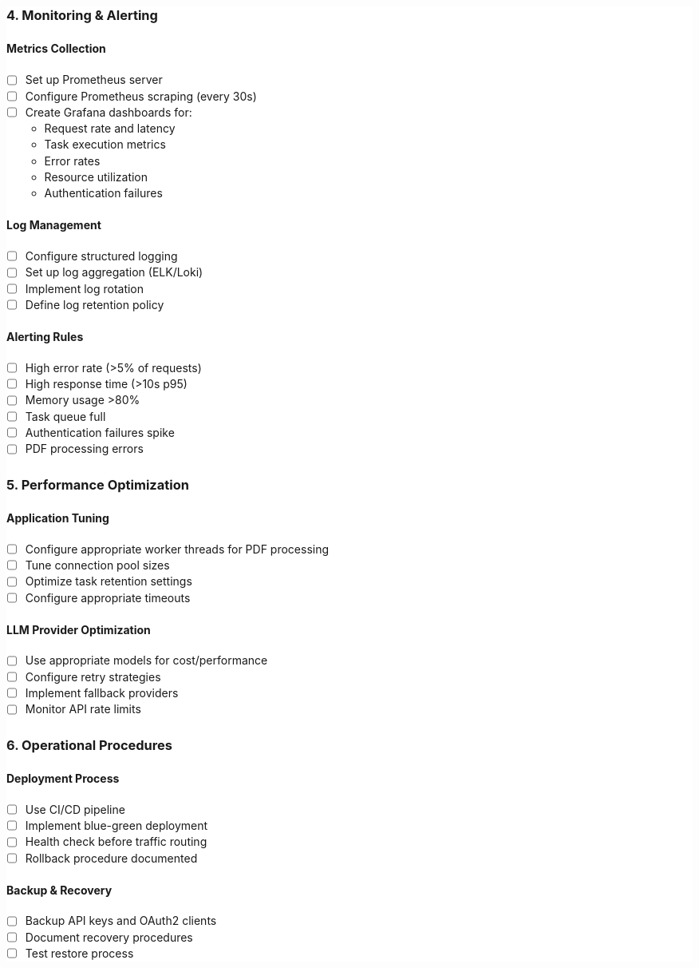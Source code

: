 ### 4. Monitoring & Alerting

#### Metrics Collection
- [ ] Set up Prometheus server
- [ ] Configure Prometheus scraping (every 30s)
- [ ] Create Grafana dashboards for:
  - Request rate and latency
  - Task execution metrics
  - Error rates
  - Resource utilization
  - Authentication failures

#### Log Management
- [ ] Configure structured logging
- [ ] Set up log aggregation (ELK/Loki)
- [ ] Implement log rotation
- [ ] Define log retention policy

#### Alerting Rules
- [ ] High error rate (>5% of requests)
- [ ] High response time (>10s p95)
- [ ] Memory usage >80%
- [ ] Task queue full
- [ ] Authentication failures spike
- [ ] PDF processing errors

### 5. Performance Optimization

#### Application Tuning
- [ ] Configure appropriate worker threads for PDF processing
- [ ] Tune connection pool sizes
- [ ] Optimize task retention settings
- [ ] Configure appropriate timeouts

#### LLM Provider Optimization
- [ ] Use appropriate models for cost/performance
- [ ] Configure retry strategies
- [ ] Implement fallback providers
- [ ] Monitor API rate limits

### 6. Operational Procedures

#### Deployment Process
- [ ] Use CI/CD pipeline
- [ ] Implement blue-green deployment
- [ ] Health check before traffic routing
- [ ] Rollback procedure documented

#### Backup & Recovery
- [ ] Backup API keys and OAuth2 clients
- [ ] Document recovery procedures
- [ ] Test restore process
